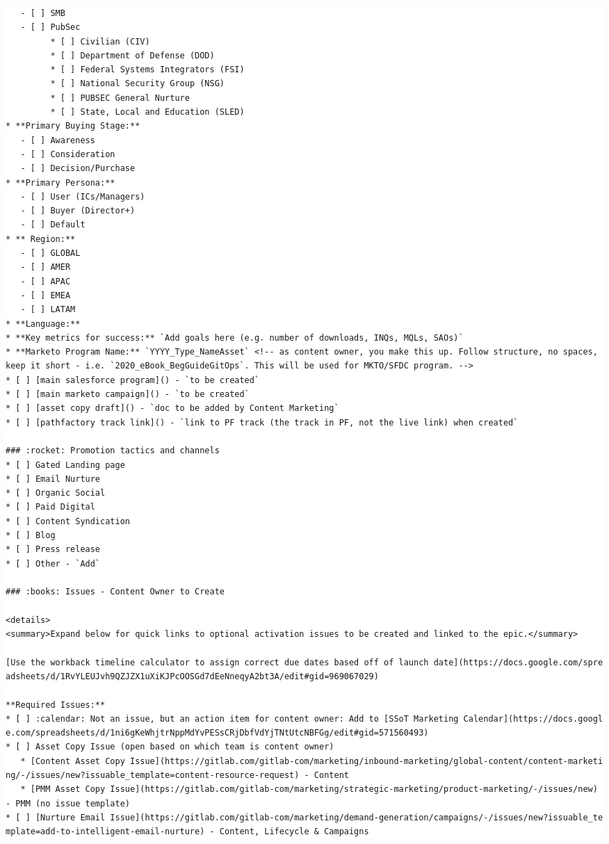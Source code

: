 ```
   - [ ] SMB
   - [ ] PubSec
         * [ ] Civilian (CIV)
         * [ ] Department of Defense (DOD)
         * [ ] Federal Systems Integrators (FSI)
         * [ ] National Security Group (NSG)
         * [ ] PUBSEC General Nurture
         * [ ] State, Local and Education (SLED)
* **Primary Buying Stage:**
   - [ ] Awareness
   - [ ] Consideration
   - [ ] Decision/Purchase
* **Primary Persona:**
   - [ ] User (ICs/Managers)
   - [ ] Buyer (Director+)
   - [ ] Default
* ** Region:**
   - [ ] GLOBAL
   - [ ] AMER
   - [ ] APAC
   - [ ] EMEA
   - [ ] LATAM
* **Language:**
* **Key metrics for success:** `Add goals here (e.g. number of downloads, INQs, MQLs, SAOs)`
* **Marketo Program Name:** `YYYY_Type_NameAsset` <!-- as content owner, you make this up. Follow structure, no spaces, keep it short - i.e. `2020_eBook_BegGuideGitOps`. This will be used for MKTO/SFDC program. -->
* [ ] [main salesforce program]() - `to be created`
* [ ] [main marketo campaign]() - `to be created`
* [ ] [asset copy draft]() - `doc to be added by Content Marketing`
* [ ] [pathfactory track link]() - `link to PF track (the track in PF, not the live link) when created`

### :rocket: Promotion tactics and channels
* [ ] Gated Landing page
* [ ] Email Nurture
* [ ] Organic Social
* [ ] Paid Digital
* [ ] Content Syndication
* [ ] Blog
* [ ] Press release
* [ ] Other - `Add`

### :books: Issues - Content Owner to Create

<details>
<summary>Expand below for quick links to optional activation issues to be created and linked to the epic.</summary>

[Use the workback timeline calculator to assign correct due dates based off of launch date](https://docs.google.com/spreadsheets/d/1RvYLEUJvh9QZJZX1uXiKJPcOOSGd7dEeNneqyA2bt3A/edit#gid=969067029)

**Required Issues:**
* [ ] :calendar: Not an issue, but an action item for content owner: Add to [SSoT Marketing Calendar](https://docs.google.com/spreadsheets/d/1ni6gKeWhjtrNppMdYvPESsCRjDbfVdYjTNtUtcNBFGg/edit#gid=571560493)
* [ ] Asset Copy Issue (open based on which team is content owner)
   * [Content Asset Copy Issue](https://gitlab.com/gitlab-com/marketing/inbound-marketing/global-content/content-marketing/-/issues/new?issuable_template=content-resource-request) - Content
   * [PMM Asset Copy Issue](https://gitlab.com/gitlab-com/marketing/strategic-marketing/product-marketing/-/issues/new) - PMM (no issue template)
* [ ] [Nurture Email Issue](https://gitlab.com/gitlab-com/marketing/demand-generation/campaigns/-/issues/new?issuable_template=add-to-intelligent-email-nurture) - Content, Lifecycle & Campaigns
```